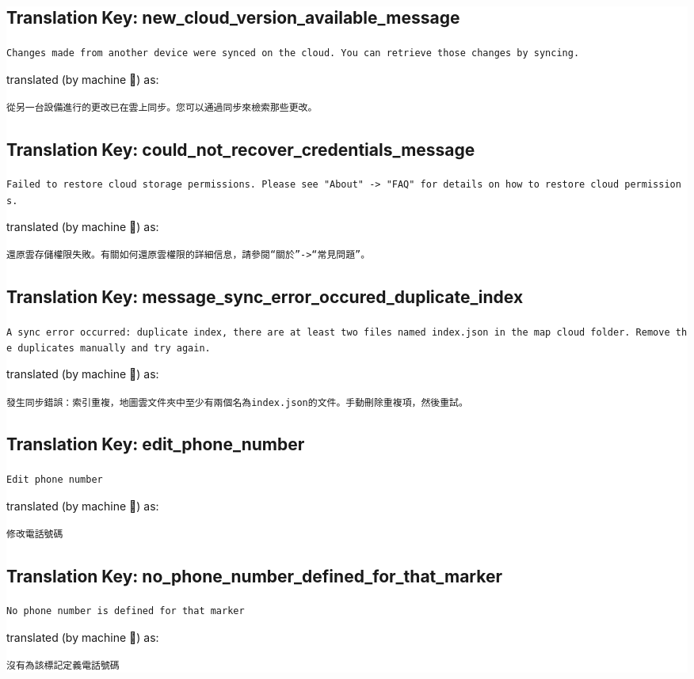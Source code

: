 
## Translation Key: new_cloud_version_available_message
```
Changes made from another device were synced on the cloud. You can retrieve those changes by syncing.
```
translated (by machine 🤖) as:
```
從另一台設備進行的更改已在雲上同步。您可以通過同步來檢索那些更改。
```


## Translation Key: could_not_recover_credentials_message
```
Failed to restore cloud storage permissions. Please see "About" -> "FAQ" for details on how to restore cloud permissions.
```
translated (by machine 🤖) as:
```
還原雲存儲權限失敗。有關如何還原雲權限的詳細信息，請參閱“關於”->“常見問題”。
```


## Translation Key: message_sync_error_occured_duplicate_index
```
A sync error occurred: duplicate index, there are at least two files named index.json in the map cloud folder. Remove the duplicates manually and try again.
```
translated (by machine 🤖) as:
```
發生同步錯誤：索引重複，地圖雲文件夾中至少有兩個名為index.json的文件。手動刪除重複項，然後重試。
```


## Translation Key: edit_phone_number
```
Edit phone number
```
translated (by machine 🤖) as:
```
修改電話號碼
```


## Translation Key: no_phone_number_defined_for_that_marker
```
No phone number is defined for that marker
```
translated (by machine 🤖) as:
```
沒有為該標記定義電話號碼
```
